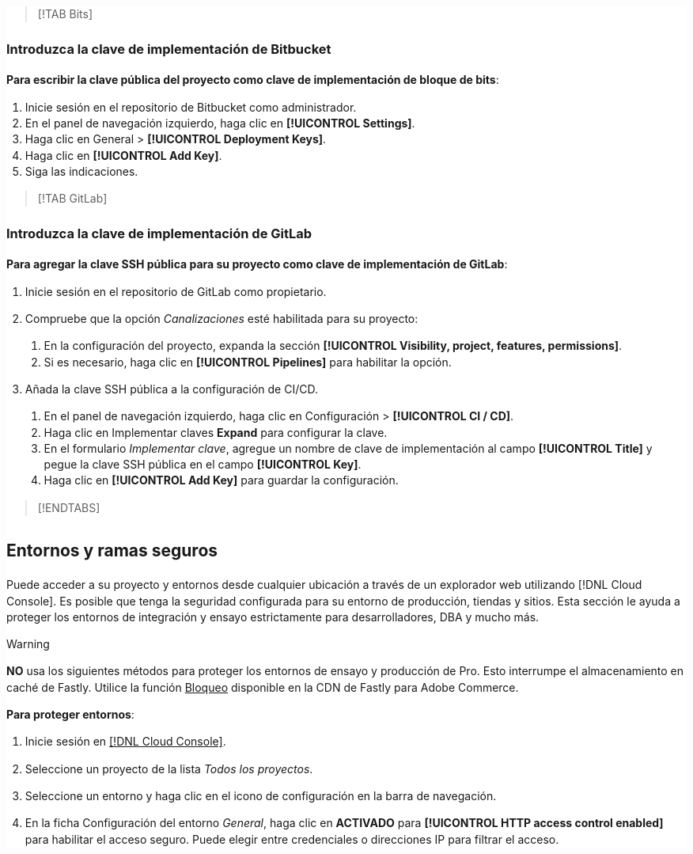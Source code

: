 >[!TAB Bits]

### Introduzca la clave de implementación de Bitbucket

**Para escribir la clave pública del proyecto como clave de implementación de bloque de bits**:

1. Inicie sesión en el repositorio de Bitbucket como administrador.
1. En el panel de navegación izquierdo, haga clic en **[!UICONTROL Settings]**.
1. Haga clic en General > **[!UICONTROL Deployment Keys]**.
1. Haga clic en **[!UICONTROL Add Key]**.
1. Siga las indicaciones.

>[!TAB GitLab]

### Introduzca la clave de implementación de GitLab

**Para agregar la clave SSH pública para su proyecto como clave de implementación de GitLab**:

1. Inicie sesión en el repositorio de GitLab como propietario.
1. Compruebe que la opción _Canalizaciones_ esté habilitada para su proyecto:

   1. En la configuración del proyecto, expanda la sección **[!UICONTROL Visibility, project, features, permissions]**.
   1. Si es necesario, haga clic en **[!UICONTROL Pipelines]** para habilitar la opción.

1. Añada la clave SSH pública a la configuración de CI/CD.

   1. En el panel de navegación izquierdo, haga clic en Configuración > **[!UICONTROL CI / CD]**.
   1. Haga clic en Implementar claves **Expand** para configurar la clave.
   1. En el formulario _Implementar clave_, agregue un nombre de clave de implementación al campo **[!UICONTROL Title]** y pegue la clave SSH pública en el campo **[!UICONTROL Key]**.
   1. Haga clic en **[!UICONTROL Add Key]** para guardar la configuración.

>[!ENDTABS]

## Entornos y ramas seguros

Puede acceder a su proyecto y entornos desde cualquier ubicación a través de un explorador web utilizando [!DNL Cloud Console]. Es posible que tenga la seguridad configurada para su entorno de producción, tiendas y sitios. Esta sección le ayuda a proteger los entornos de integración y ensayo estrictamente para desarrolladores, DBA y mucho más.

>[!WARNING]
>
>**NO** usa los siguientes métodos para proteger los entornos de ensayo y producción de Pro. Esto interrumpe el almacenamiento en caché de Fastly. Utilice la función [Bloqueo](../cdn/fastly-vcl-blocking.md) disponible en la CDN de Fastly para Adobe Commerce.

**Para proteger entornos**:

1. Inicie sesión en [[!DNL Cloud Console]](https://console.adobecommerce.com).

1. Seleccione un proyecto de la lista _Todos los proyectos_.

1. Seleccione un entorno y haga clic en el icono de configuración en la barra de navegación.

1. En la ficha Configuración del entorno _General_, haga clic en **ACTIVADO** para **[!UICONTROL HTTP access control enabled]** para habilitar el acceso seguro. Puede elegir entre credenciales o direcciones IP para filtrar el acceso.
